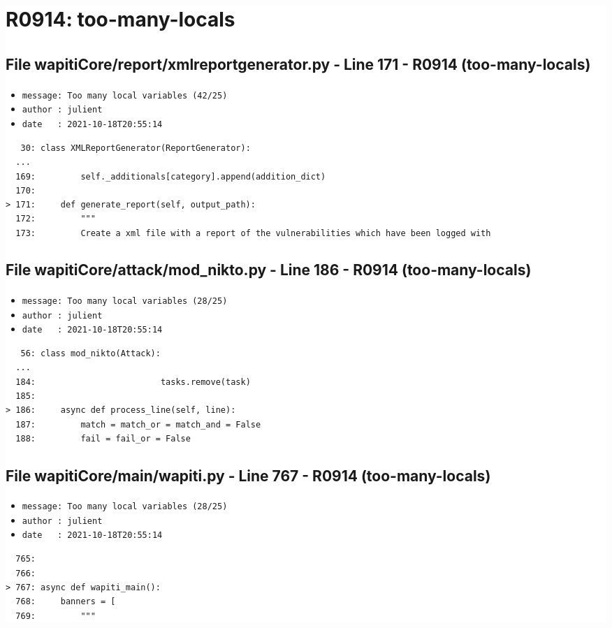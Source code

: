 
# R0914: too-many-locals

## File wapitiCore/report/xmlreportgenerator.py - Line 171 - R0914 (too-many-locals)

- `message: Too many local variables (42/25)`
- `author : julient`
- `date   : 2021-10-18T20:55:14`

```
   30: class XMLReportGenerator(ReportGenerator):
  ...
  169:         self._additionals[category].append(addition_dict)
  170: 
> 171:     def generate_report(self, output_path):
  172:         """
  173:         Create a xml file with a report of the vulnerabilities which have been logged with
```


## File wapitiCore/attack/mod_nikto.py - Line 186 - R0914 (too-many-locals)

- `message: Too many local variables (28/25)`
- `author : julient`
- `date   : 2021-10-18T20:55:14`

```
   56: class mod_nikto(Attack):
  ...
  184:                         tasks.remove(task)
  185: 
> 186:     async def process_line(self, line):
  187:         match = match_or = match_and = False
  188:         fail = fail_or = False
```


## File wapitiCore/main/wapiti.py - Line 767 - R0914 (too-many-locals)

- `message: Too many local variables (28/25)`
- `author : julient`
- `date   : 2021-10-18T20:55:14`

```
  765: 
  766: 
> 767: async def wapiti_main():
  768:     banners = [
  769:         """
```
